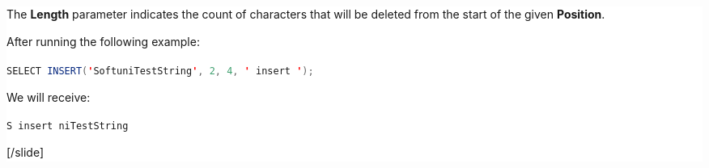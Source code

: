 The **Length** parameter indicates the count of characters that will be deleted from the start of the given **Position**.

After running the following example:

``` java
SELECT INSERT('SoftuniTestString', 2, 4, ' insert ');
```

We will receive:

```
S insert niTestString
```
[/slide]

